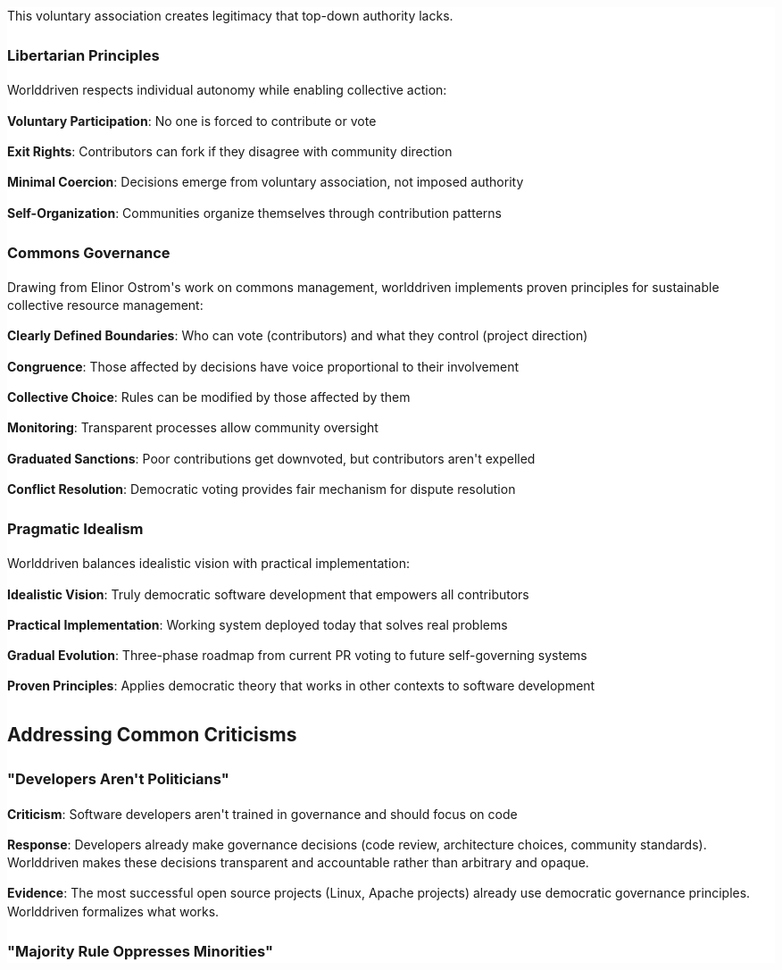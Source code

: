 This voluntary association creates legitimacy that top-down authority lacks.

### Libertarian Principles

Worlddriven respects individual autonomy while enabling collective action:

**Voluntary Participation**: No one is forced to contribute or vote

**Exit Rights**: Contributors can fork if they disagree with community direction

**Minimal Coercion**: Decisions emerge from voluntary association, not imposed authority

**Self-Organization**: Communities organize themselves through contribution patterns

### Commons Governance

Drawing from Elinor Ostrom's work on commons management, worlddriven implements proven principles for sustainable collective resource management:

**Clearly Defined Boundaries**: Who can vote (contributors) and what they control (project direction)

**Congruence**: Those affected by decisions have voice proportional to their involvement

**Collective Choice**: Rules can be modified by those affected by them

**Monitoring**: Transparent processes allow community oversight

**Graduated Sanctions**: Poor contributions get downvoted, but contributors aren't expelled

**Conflict Resolution**: Democratic voting provides fair mechanism for dispute resolution

### Pragmatic Idealism

Worlddriven balances idealistic vision with practical implementation:

**Idealistic Vision**: Truly democratic software development that empowers all contributors

**Practical Implementation**: Working system deployed today that solves real problems

**Gradual Evolution**: Three-phase roadmap from current PR voting to future self-governing systems

**Proven Principles**: Applies democratic theory that works in other contexts to software development

## Addressing Common Criticisms

### "Developers Aren't Politicians"

**Criticism**: Software developers aren't trained in governance and should focus on code

**Response**: Developers already make governance decisions (code review, architecture choices, community standards). Worlddriven makes these decisions transparent and accountable rather than arbitrary and opaque.

**Evidence**: The most successful open source projects (Linux, Apache projects) already use democratic governance principles. Worlddriven formalizes what works.

### "Majority Rule Oppresses Minorities"
